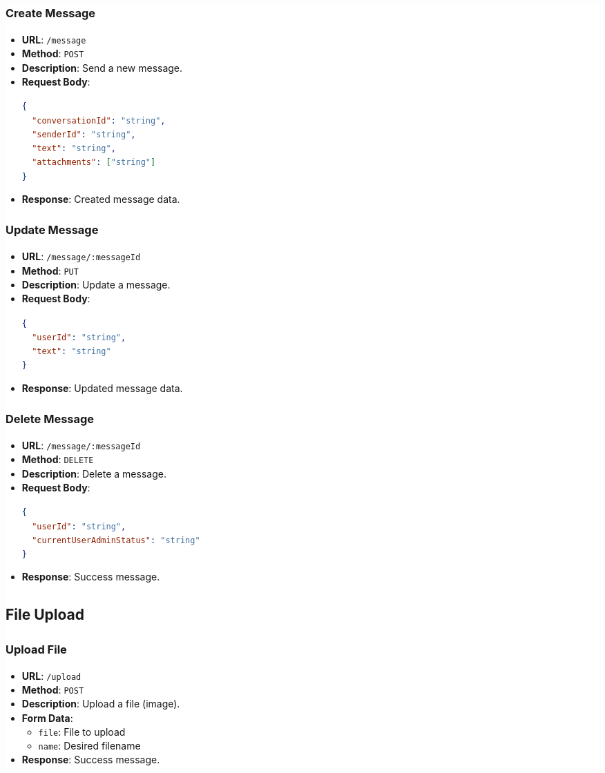 ### Create Message

- **URL**: `/message`
- **Method**: `POST`
- **Description**: Send a new message.
- **Request Body**:
  ```json
  {
    "conversationId": "string",
    "senderId": "string",
    "text": "string",
    "attachments": ["string"]
  }
  ```
- **Response**: Created message data.

### Update Message

- **URL**: `/message/:messageId`
- **Method**: `PUT`
- **Description**: Update a message.
- **Request Body**:
  ```json
  {
    "userId": "string",
    "text": "string"
  }
  ```
- **Response**: Updated message data.

### Delete Message

- **URL**: `/message/:messageId`
- **Method**: `DELETE`
- **Description**: Delete a message.
- **Request Body**:
  ```json
  {
    "userId": "string",
    "currentUserAdminStatus": "string"
  }
  ```
- **Response**: Success message.

## File Upload

### Upload File

- **URL**: `/upload`
- **Method**: `POST`
- **Description**: Upload a file (image).
- **Form Data**:
  - `file`: File to upload
  - `name`: Desired filename
- **Response**: Success message.

